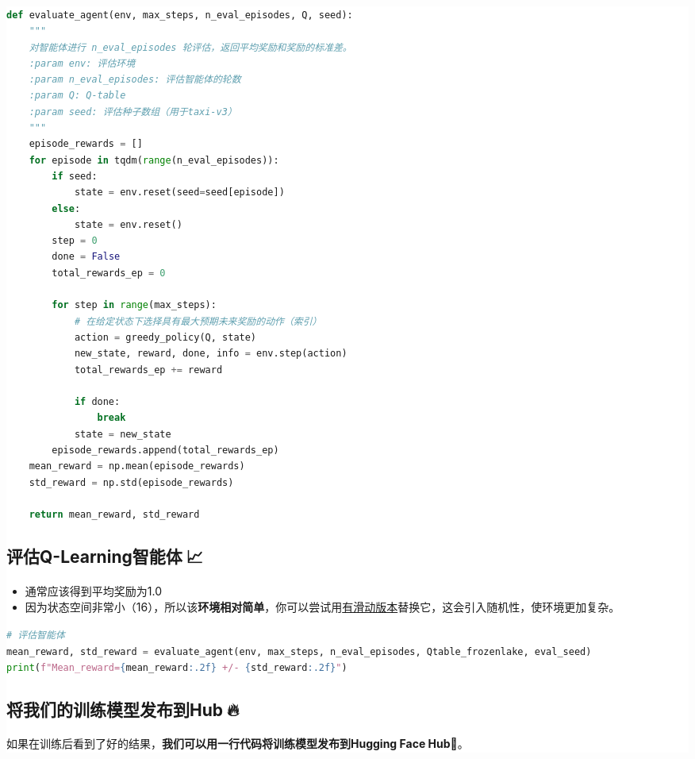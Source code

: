 ```python
def evaluate_agent(env, max_steps, n_eval_episodes, Q, seed):
    """
    对智能体进行 n_eval_episodes 轮评估，返回平均奖励和奖励的标准差。
    :param env: 评估环境
    :param n_eval_episodes: 评估智能体的轮数
    :param Q: Q-table
    :param seed: 评估种子数组（用于taxi-v3）
	"""
    episode_rewards = []
    for episode in tqdm(range(n_eval_episodes)):
        if seed:
            state = env.reset(seed=seed[episode])
        else:
            state = env.reset()
        step = 0
        done = False
        total_rewards_ep = 0

        for step in range(max_steps):
            # 在给定状态下选择具有最大预期未来奖励的动作（索引）
            action = greedy_policy(Q, state)
            new_state, reward, done, info = env.step(action)
            total_rewards_ep += reward

            if done:
                break
            state = new_state
        episode_rewards.append(total_rewards_ep)
    mean_reward = np.mean(episode_rewards)
    std_reward = np.std(episode_rewards)

    return mean_reward, std_reward
```

## 评估Q-Learning智能体 📈

- 通常应该得到平均奖励为1.0
- 因为状态空间非常小（16），所以该**环境相对简单**，你可以尝试用[有滑动版本](https://www.gymlibrary.dev/environments/toy_text/frozen_lake/)替换它，这会引入随机性，使环境更加复杂。

```python
# 评估智能体
mean_reward, std_reward = evaluate_agent(env, max_steps, n_eval_episodes, Qtable_frozenlake, eval_seed)
print(f"Mean_reward={mean_reward:.2f} +/- {std_reward:.2f}")
```

## 将我们的训练模型发布到Hub 🔥

如果在训练后看到了好的结果，**我们可以用一行代码将训练模型发布到Hugging Face Hub🤗**。
